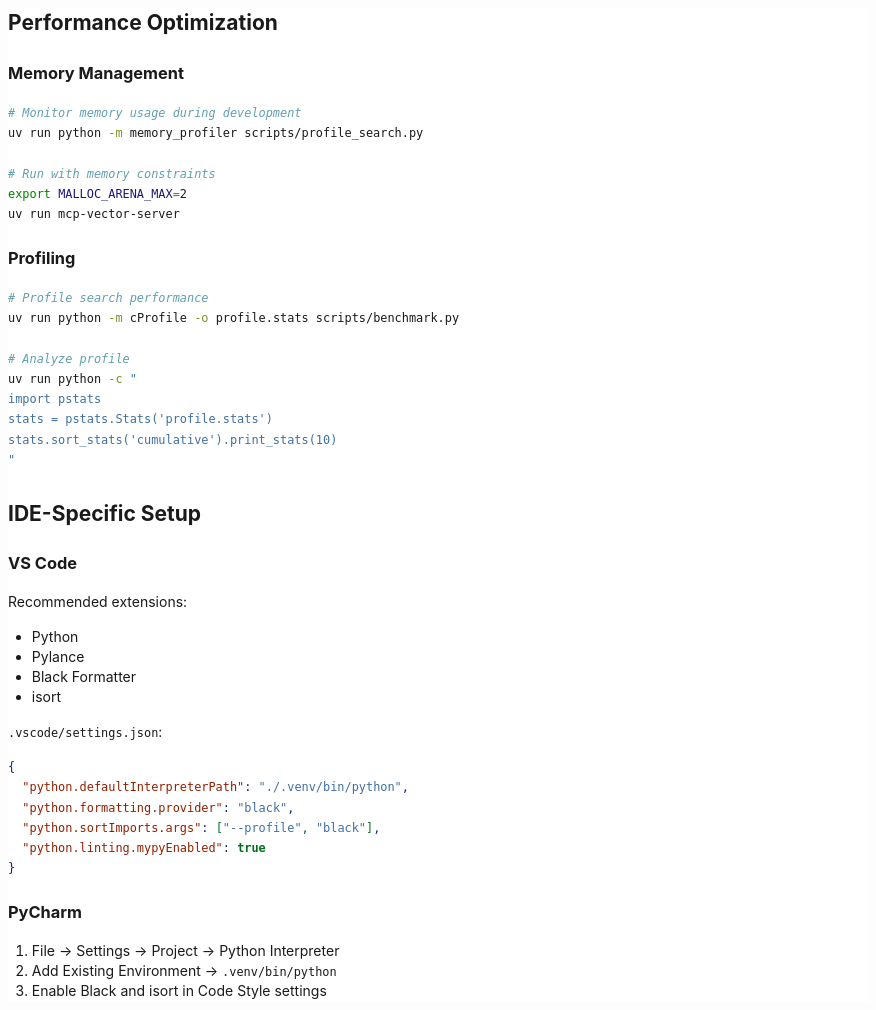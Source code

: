 ## Performance Optimization

### Memory Management

```bash
# Monitor memory usage during development
uv run python -m memory_profiler scripts/profile_search.py

# Run with memory constraints
export MALLOC_ARENA_MAX=2
uv run mcp-vector-server
```

### Profiling

```bash
# Profile search performance
uv run python -m cProfile -o profile.stats scripts/benchmark.py

# Analyze profile
uv run python -c "
import pstats
stats = pstats.Stats('profile.stats')
stats.sort_stats('cumulative').print_stats(10)
"
```

## IDE-Specific Setup

### VS Code

Recommended extensions:
- Python
- Pylance
- Black Formatter
- isort

`.vscode/settings.json`:
```json
{
  "python.defaultInterpreterPath": "./.venv/bin/python",
  "python.formatting.provider": "black",
  "python.sortImports.args": ["--profile", "black"],
  "python.linting.mypyEnabled": true
}
```

### PyCharm

1. File → Settings → Project → Python Interpreter
2. Add Existing Environment → `.venv/bin/python`
3. Enable Black and isort in Code Style settings
